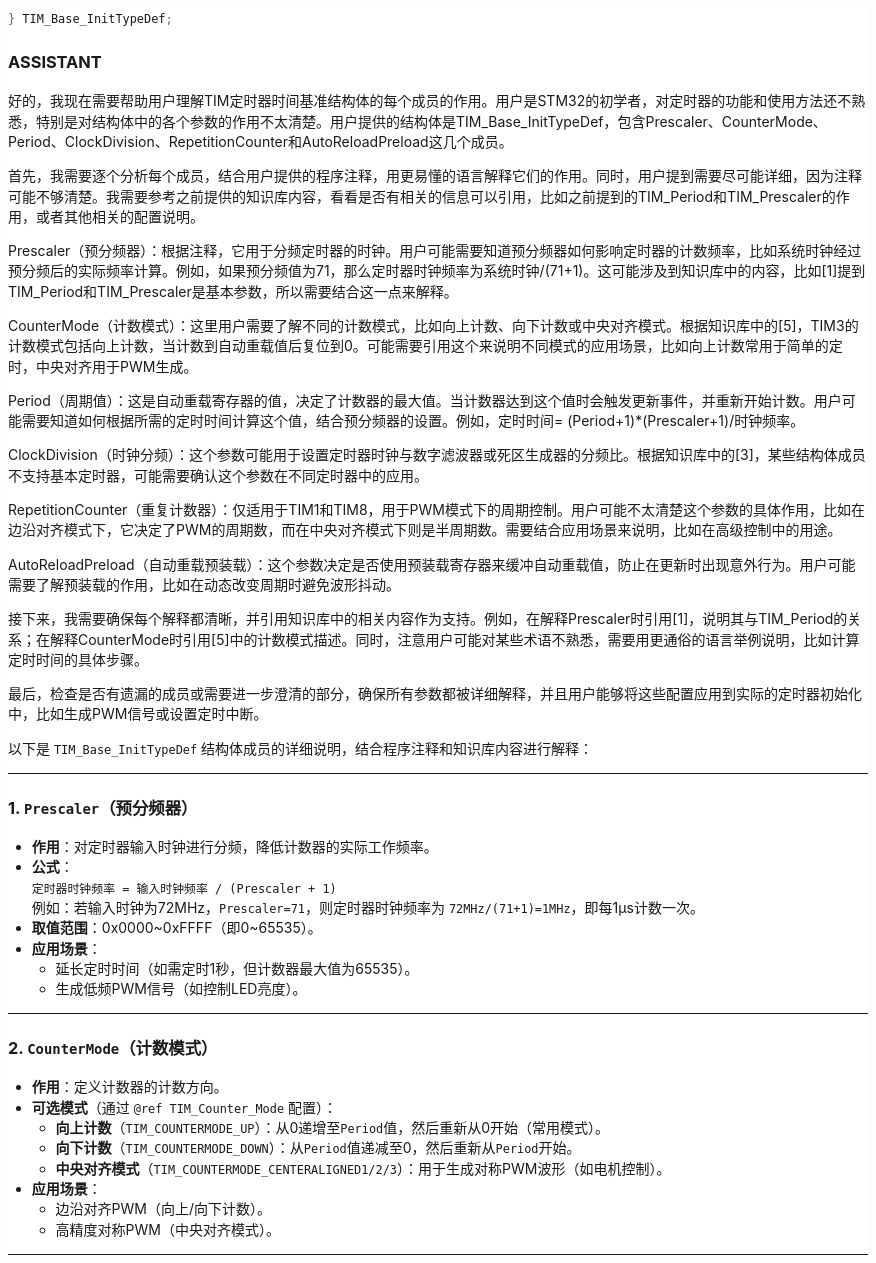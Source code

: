 ```c
} TIM_Base_InitTypeDef;

```


### ASSISTANT
<think>
好的，我现在需要帮助用户理解TIM定时器时间基准结构体的每个成员的作用。用户是STM32的初学者，对定时器的功能和使用方法还不熟悉，特别是对结构体中的各个参数的作用不太清楚。用户提供的结构体是TIM_Base_InitTypeDef，包含Prescaler、CounterMode、Period、ClockDivision、RepetitionCounter和AutoReloadPreload这几个成员。

首先，我需要逐个分析每个成员，结合用户提供的程序注释，用更易懂的语言解释它们的作用。同时，用户提到需要尽可能详细，因为注释可能不够清楚。我需要参考之前提供的知识库内容，看看是否有相关的信息可以引用，比如之前提到的TIM_Period和TIM_Prescaler的作用，或者其他相关的配置说明。

Prescaler（预分频器）：根据注释，它用于分频定时器的时钟。用户可能需要知道预分频器如何影响定时器的计数频率，比如系统时钟经过预分频后的实际频率计算。例如，如果预分频值为71，那么定时器时钟频率为系统时钟/(71+1)。这可能涉及到知识库中的内容，比如[1]提到TIM_Period和TIM_Prescaler是基本参数，所以需要结合这一点来解释。

CounterMode（计数模式）：这里用户需要了解不同的计数模式，比如向上计数、向下计数或中央对齐模式。根据知识库中的[5]，TIM3的计数模式包括向上计数，当计数到自动重载值后复位到0。可能需要引用这个来说明不同模式的应用场景，比如向上计数常用于简单的定时，中央对齐用于PWM生成。

Period（周期值）：这是自动重载寄存器的值，决定了计数器的最大值。当计数器达到这个值时会触发更新事件，并重新开始计数。用户可能需要知道如何根据所需的定时时间计算这个值，结合预分频器的设置。例如，定时时间= (Period+1)*(Prescaler+1)/时钟频率。

ClockDivision（时钟分频）：这个参数可能用于设置定时器时钟与数字滤波器或死区生成器的分频比。根据知识库中的[3]，某些结构体成员不支持基本定时器，可能需要确认这个参数在不同定时器中的应用。

RepetitionCounter（重复计数器）：仅适用于TIM1和TIM8，用于PWM模式下的周期控制。用户可能不太清楚这个参数的具体作用，比如在边沿对齐模式下，它决定了PWM的周期数，而在中央对齐模式下则是半周期数。需要结合应用场景来说明，比如在高级控制中的用途。

AutoReloadPreload（自动重载预装载）：这个参数决定是否使用预装载寄存器来缓冲自动重载值，防止在更新时出现意外行为。用户可能需要了解预装载的作用，比如在动态改变周期时避免波形抖动。

接下来，我需要确保每个解释都清晰，并引用知识库中的相关内容作为支持。例如，在解释Prescaler时引用[1]，说明其与TIM_Period的关系；在解释CounterMode时引用[5]中的计数模式描述。同时，注意用户可能对某些术语不熟悉，需要用更通俗的语言举例说明，比如计算定时时间的具体步骤。

最后，检查是否有遗漏的成员或需要进一步澄清的部分，确保所有参数都被详细解释，并且用户能够将这些配置应用到实际的定时器初始化中，比如生成PWM信号或设置定时中断。
</think>

以下是 `TIM_Base_InitTypeDef` 结构体成员的详细说明，结合程序注释和知识库内容进行解释：

---

### **1. `Prescaler`（预分频器）**
- **作用**：对定时器输入时钟进行分频，降低计数器的实际工作频率。  
- **公式**：  
  `定时器时钟频率 = 输入时钟频率 / (Prescaler + 1)`  
  例如：若输入时钟为72MHz，`Prescaler=71`，则定时器时钟频率为 `72MHz/(71+1)=1MHz`，即每1μs计数一次。  
- **取值范围**：0x0000~0xFFFF（即0~65535）。  
- **应用场景**：  
  - 延长定时时间（如需定时1秒，但计数器最大值为65535）。  
  - 生成低频PWM信号（如控制LED亮度）。  

---

### **2. `CounterMode`（计数模式）**
- **作用**：定义计数器的计数方向。  
- **可选模式**（通过 `@ref TIM_Counter_Mode` 配置）：  
  - **向上计数**（`TIM_COUNTERMODE_UP`）：从0递增至`Period`值，然后重新从0开始（常用模式）。  
  - **向下计数**（`TIM_COUNTERMODE_DOWN`）：从`Period`值递减至0，然后重新从`Period`开始。  
  - **中央对齐模式**（`TIM_COUNTERMODE_CENTERALIGNED1/2/3`）：用于生成对称PWM波形（如电机控制）。  
- **应用场景**：  
  - 边沿对齐PWM（向上/向下计数）。  
  - 高精度对称PWM（中央对齐模式）。  

---